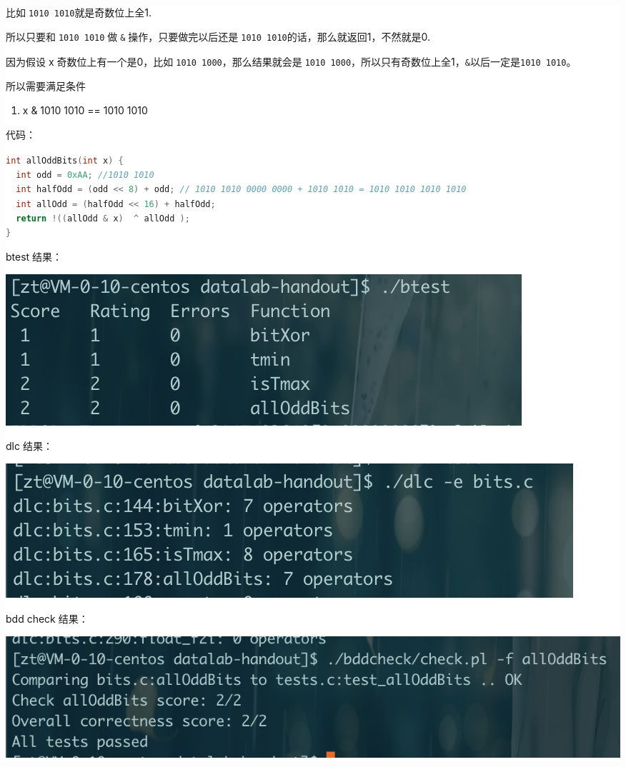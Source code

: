 比如 `1010 1010`就是奇数位上全1.

所以只要和 `1010 1010` 做 `&` 操作，只要做完以后还是 `1010 1010`的话，那么就返回1，不然就是0.

因为假设 x 奇数位上有一个是0，比如 `1010 1000`，那么结果就会是 `1010 1000`，所以只有奇数位上全1，`&`以后一定是`1010 1010`。

所以需要满足条件
1. x & 1010 1010 == 1010 1010

代码：
```c
int allOddBits(int x) {
  int odd = 0xAA; //1010 1010
  int halfOdd = (odd << 8) + odd; // 1010 1010 0000 0000 + 1010 1010 = 1010 1010 1010 1010
  int allOdd = (halfOdd << 16) + halfOdd;
  return !((allOdd & x)  ^ allOdd );
}
```

btest 结果：

![lab1 btest](../images/csapp/lab1/csapp-lab1-11.png)

dlc 结果：

![lab1 dlc](../images/csapp/lab1/csapp-lab1-12.png)

bdd check 结果：

![lab1 dlc](../images/csapp/lab1/csapp-lab1-13.png)
